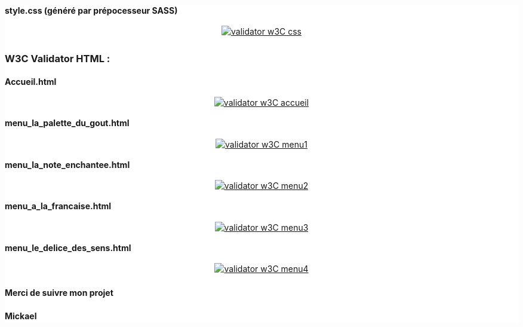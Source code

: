 **style.css (généré par prépocesseur SASS)**

<p align="center">
<a href="https://zupimages.net/viewer.php?id=22/45/3yos.jpg" target="blank"><img src="https://zupimages.net/up/22/45/3yos.jpg" align="center" width="50%" alt="validator w3C css"  /></a>
</p>

### W3C Validator HTML :

**Accueil.html**

<p align="center">
<a href="https://zupimages.net/viewer.php?id=22/45/yawb.jpg" target="blank"><img src="https://zupimages.net/up/22/45/yawb.jpg" align="center" width="50%" alt="validator w3C accueil"  /></a>
</p>

**menu_la_palette_du_gout.html**

<p align="center">
<a href="https://zupimages.net/viewer.php?id=22/45/e0yn.jpg" target="blank"><img src="https://zupimages.net/up/22/45/e0yn.jpg" align="center" width="50%" alt="validator w3C menu1"  /></a>
</p>

**menu_la_note_enchantee.html**

<p align="center">
<a href="https://zupimages.net/viewer.php?id=22/45/y499.jpg" target="blank"><img src="https://zupimages.net/up/22/45/y499.jpg" align="center" width="50%" alt="validator w3C menu2"  /></a>
</p>

**menu_a_la_francaise.html**

<p align="center">
<a href="https://zupimages.net/viewer.php?id=22/45/zp7z.jpg" target="blank"><img src="https://zupimages.net/up/22/45/zp7z.jpg" align="center" width="50%" alt="validator w3C menu3"  /></a>
</p>

**menu_le_delice_des_sens.html**

<p align="center">
<a href="https://zupimages.net/viewer.php?id=22/45/lgtr.jpg" target="blank"><img src="https://zupimages.net/up/22/45/lgtr.jpg" align="center" width="50%" alt="validator w3C menu4"  /></a>
</p>


#### **Merci de suivre mon projet**

**Mickael**
